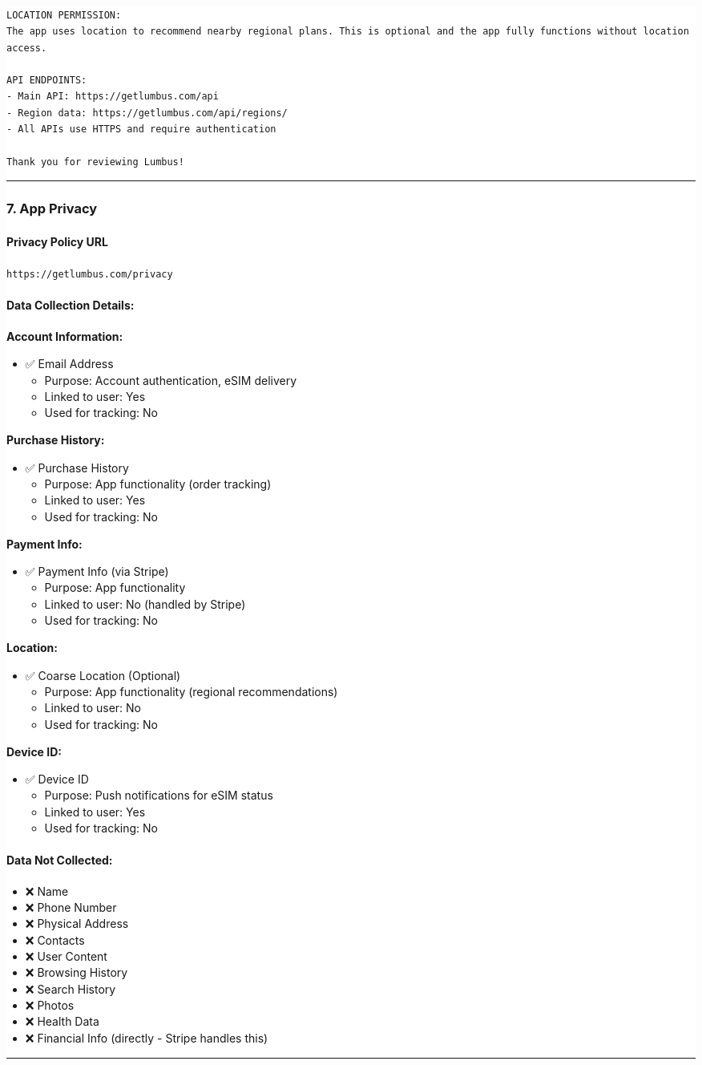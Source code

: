 ```
LOCATION PERMISSION:
The app uses location to recommend nearby regional plans. This is optional and the app fully functions without location access.

API ENDPOINTS:
- Main API: https://getlumbus.com/api
- Region data: https://getlumbus.com/api/regions/
- All APIs use HTTPS and require authentication

Thank you for reviewing Lumbus!
```

---

### 7. App Privacy

#### **Privacy Policy URL**
```
https://getlumbus.com/privacy
```

#### **Data Collection Details:**

**Account Information:**
- ✅ Email Address
  - Purpose: Account authentication, eSIM delivery
  - Linked to user: Yes
  - Used for tracking: No

**Purchase History:**
- ✅ Purchase History
  - Purpose: App functionality (order tracking)
  - Linked to user: Yes
  - Used for tracking: No

**Payment Info:**
- ✅ Payment Info (via Stripe)
  - Purpose: App functionality
  - Linked to user: No (handled by Stripe)
  - Used for tracking: No

**Location:**
- ✅ Coarse Location (Optional)
  - Purpose: App functionality (regional recommendations)
  - Linked to user: No
  - Used for tracking: No

**Device ID:**
- ✅ Device ID
  - Purpose: Push notifications for eSIM status
  - Linked to user: Yes
  - Used for tracking: No

#### **Data Not Collected:**
- ❌ Name
- ❌ Phone Number
- ❌ Physical Address
- ❌ Contacts
- ❌ User Content
- ❌ Browsing History
- ❌ Search History
- ❌ Photos
- ❌ Health Data
- ❌ Financial Info (directly - Stripe handles this)

---